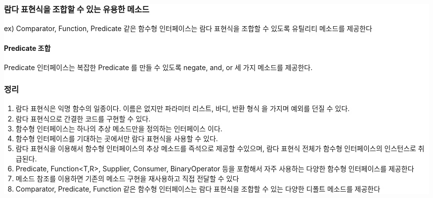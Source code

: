 ### 람다 표현식을 조합할 수 있는 유용한 메소드
ex) Comparator, Function, Predicate 같은 함수형 인터페이스는 람다 표현식을 조합할 수 있도록 유틸리티 메소드를 제공한다<br>

#### Predicate 조합
Predicate 인터페이스는 복잡한 Predicate 를 만들 수 있도록 negate, and, or 세 가지 메소드를 제공한다.


### 정리
1) 람다 표현식은 익명 함수의 일종이다. 이름은 없지만 파라미터 리스트, 바디, 반환 형식 을 가지며 예외를 던질 수 있다.
2) 람다 표현식으로 간결한 코드를 구현할 수 있다.
3) 함수형 인터페이스는 하나의 추상 메소드만을 정의하는 인터페이스 이다.
4) 함수형 인터페이스를 기대하는 곳에서만 람다 표현식을 사용할 수 있다.
5) 람다 표현식을 이용해서 함수형 인터페이스의 추상 메소드를 즉석으로 제공할 수있으며, 람다 표현식 전체가 함수형 인터페이스의 인스턴스로 취급된다. 
6) Predicate<T>, Function<T,R>, Supplier<T>, Consumer<T>, BinaryOperator<T> 등을 포함해서 자주 사용하는 다양한 함수형 인터페이스를 제공한다
7) 메소드 참조를 이용하면 기존의 메소드 구현을 재사용하고 직접 전달할 수 있다 
8) Comparator, Predicate, Function 같은 함수형 인터페이스는 람다 표현식을 조합할 수 있는 다양한 디폴트 메소드를 제공한다




























































